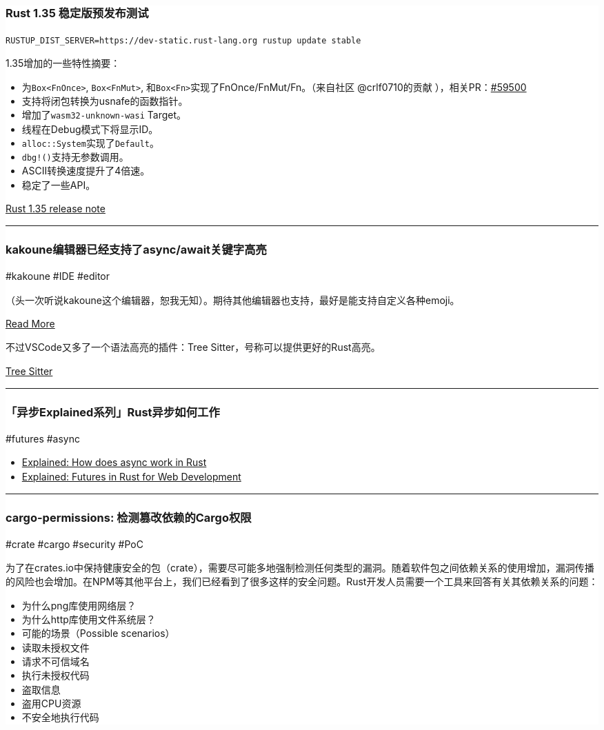 ### Rust 1.35 稳定版预发布测试

```
RUSTUP_DIST_SERVER=https://dev-static.rust-lang.org rustup update stable
```

1.35增加的一些特性摘要：

- 为`Box<FnOnce>`, `Box<FnMut>`, 和`Box<Fn>`实现了FnOnce/FnMut/Fn。（来自社区 @crlf0710的贡献 ），相关PR：[#59500](https://github.com/rust-lang/rust/pull/59500)
- 支持将闭包转换为usnafe的函数指针。
- 增加了`wasm32-unknown-wasi` Target。
- 线程在Debug模式下将显示ID。
- `alloc::System`实现了`Default`。
- `dbg!()`支持无参数调用。
- ASCII转换速度提升了4倍速。
- 稳定了一些API。

[Rust 1.35 release note](https://github.com/rust-lang/rust/blob/stable/RELEASES.md#version-1350-2019-05-23)

---

### kakoune编辑器已经支持了async/await关键字高亮

#kakoune #IDE #editor

（头一次听说kakoune这个编辑器，恕我无知）。期待其他编辑器也支持，最好是能支持自定义各种emoji。

[Read More](https://www.reddit.com/r/rust/comments/brf1yd/call_to_action_state_of_highlighting_asyncawait/)

不过VSCode又多了一个语法高亮的插件：Tree Sitter，号称可以提供更好的Rust高亮。

[Tree Sitter](https://marketplace.visualstudio.com/items?itemName=georgewfraser.vscode-tree-sitter)

---

### 「异步Explained系列」Rust异步如何工作

#futures #async

- [Explained: How does async work in Rust](https://levelup.gitconnected.com/explained-how-does-async-work-in-rust-c406f411b2e2)
- [Explained: Futures in Rust for Web Development](https://itnext.io/explained-rust-futures-for-web-development-b1d0632490e7?sk=9962ac666e1a56bc4fe53afc902008fa)

---

### cargo-permissions: 检测篡改依赖的Cargo权限

#crate #cargo #security #PoC

为了在crates.io中保持健康安全的包（crate），需要尽可能多地强制检测任何类型的漏洞。随着软件包之间依赖关系的使用增加，漏洞传播的风险也会增加。在NPM等其他平台上，我们已经看到了很多这样的安全问题。Rust开发人员需要一个工具来回答有关其依赖关系的问题：

- 为什么png库使用网络层？
- 为什么http库使用文件系统层？
- 可能的场景（Possible scenarios）
- 读取未授权文件
- 请求不可信域名
- 执行未授权代码
- 盗取信息
- 盗用CPU资源
- 不安全地执行代码

